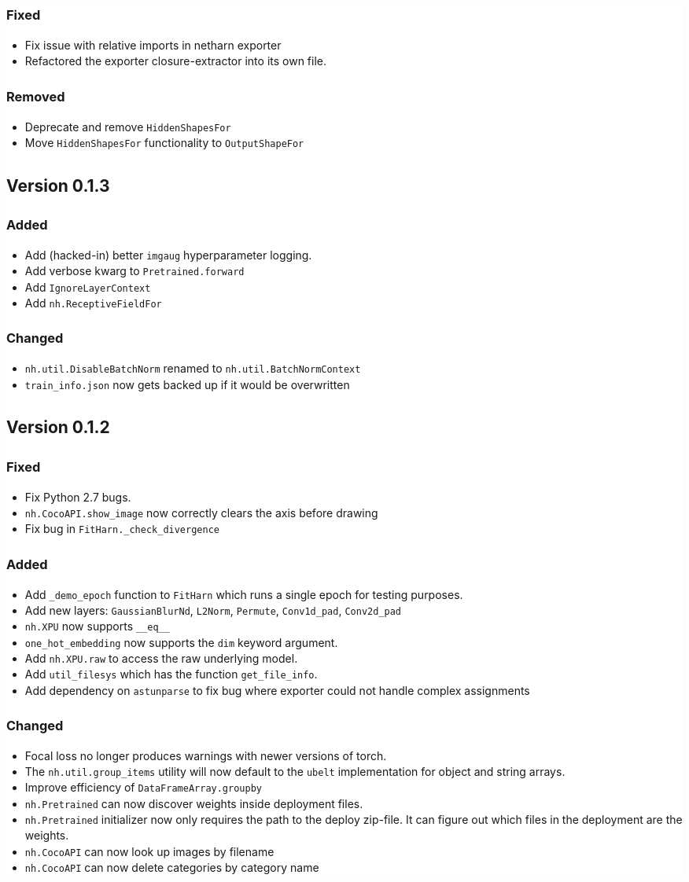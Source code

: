 ### Fixed
* Fix issue with relative imports in netharn exporter 
* Refactored the exporter closure-extractor into its own file. 

### Removed
* Deprecate and remove `HiddenShapesFor` 
* Move `HiddenShapesFor` functionality to `OutputShapeFor` 


## Version 0.1.3

### Added
* Add (hacked-in) better `imgaug` hyperparameter logging. 
* Add verbose kwarg to `Pretrained.forward`
* Add `IgnoreLayerContext`
* Add `nh.ReceptiveFieldFor`

### Changed
* `nh.util.DisableBatchNorm` renamed to  `nh.util.BatchNormContext`
* `train_info.json` now gets backed up if it would be overwritten


## Version 0.1.2

### Fixed
* Fix Python 2.7 bugs. 
* `nh.CocoAPI.show_image` now correctly clears the axis before drawing
* Fix bug in `FitHarn._check_divergence`

### Added
* Add `_demo_epoch` function to `FitHarn` which runs a single epoch for testing purposes.
* Add new layers: `GaussianBlurNd`, `L2Norm`, `Permute`, `Conv1d_pad`, `Conv2d_pad`
* `nh.XPU` now supports `__eq__`
* `one_hot_embedding` now supports the `dim` keyword argument.
* Add `nh.XPU.raw` to access the raw underlying model.
* Add `util_filesys` which has the function `get_file_info`.
* Add dependency on `astunparse` to fix bug where exporter could not handle complex assignments

### Changed
* Focal loss no longer produces warnings with newer versions of torch.
* The `nh.util.group_items` utility will now default to the `ubelt` implementation for object and string arrays.
* Improve efficiency of `DataFrameArray.groupby`
* `nh.Pretrained` can now discover weights inside deployment files.
* `nh.Pretrained` initializer now only requires the path to the deploy zip-file. It can figure out which files in the deployment are the weights.
* `nh.CocoAPI` can now look up images by filename
* `nh.CocoAPI` can now delete categories by category name
